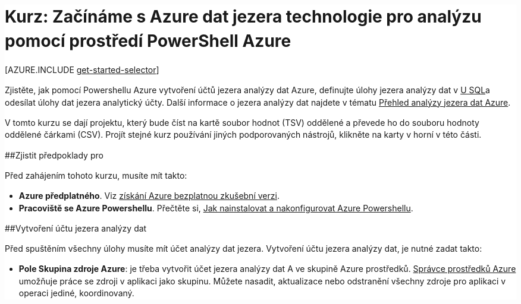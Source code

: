 <properties 
   pageTitle="Začínáme s Azure dat jezera technologie pro analýzu pomocí prostředí PowerShell Azure | Azure" 
   description="Zjistěte, jak pomocí Powershellu Azure vytvořit účet úložiště jezera dat, vytvořit analýzy dat jezera úlohy pomocí U SQL a odesílat úkoly. " 
   services="data-lake-analytics" 
   documentationCenter="" 
   authors="edmacauley" 
   manager="jhubbard" 
   editor="cgronlun"/>
 
<tags
   ms.service="data-lake-analytics"
   ms.devlang="na"
   ms.topic="get-started-article"
   ms.tgt_pltfrm="na"
   ms.workload="big-data" 
   ms.date="09/21/2016"
   ms.author="edmaca"/>

# <a name="tutorial-get-started-with-azure-data-lake-analytics-using-azure-powershell"></a>Kurz: Začínáme s Azure dat jezera technologie pro analýzu pomocí prostředí PowerShell Azure

[AZURE.INCLUDE [get-started-selector](../../includes/data-lake-analytics-selector-get-started.md)]

Zjistěte, jak pomocí Powershellu Azure vytvoření účtů jezera analýzy dat Azure, definujte úlohy jezera analýzy dat v [U SQL](data-lake-analytics-u-sql-get-started.md)a odesílat úlohy dat jezera analytický účty. Další informace o jezera analýzy dat najdete v tématu [Přehled analýzy jezera dat Azure](data-lake-analytics-overview.md).

V tomto kurzu se dají projektu, který bude číst na kartě soubor hodnot (TSV) oddělené a převede ho do souboru hodnoty oddělené čárkami (CSV). Projít stejné kurz používání jiných podporovaných nástrojů, klikněte na karty v horní v této části.

##<a name="prerequisites"></a>Zjistit předpoklady pro

Před zahájením tohoto kurzu, musíte mít takto:

- **Azure předplatného**. Viz [získání Azure bezplatnou zkušební verzi](https://azure.microsoft.com/pricing/free-trial/).
- **Pracoviště se Azure Powershellu**. Přečtěte si, [Jak nainstalovat a nakonfigurovat Azure Powershellu](../powershell-install-configure.md).
    
##<a name="create-data-lake-analytics-account"></a>Vytvoření účtu jezera analýzy dat

Před spuštěním všechny úlohy musíte mít účet analýzy dat jezera. Vytvoření účtu jezera analýzy dat, je nutné zadat takto:

- **Pole Skupina zdroje Azure**: je třeba vytvořit účet jezera analýzy dat A ve skupině Azure prostředků. [Správce prostředků Azure](../azure-resource-manager/resource-group-overview.md) umožňuje práce se zdroji v aplikaci jako skupinu. Můžete nasadit, aktualizace nebo odstranění všechny zdroje pro aplikaci v operaci jediné, koordinovaný.  
